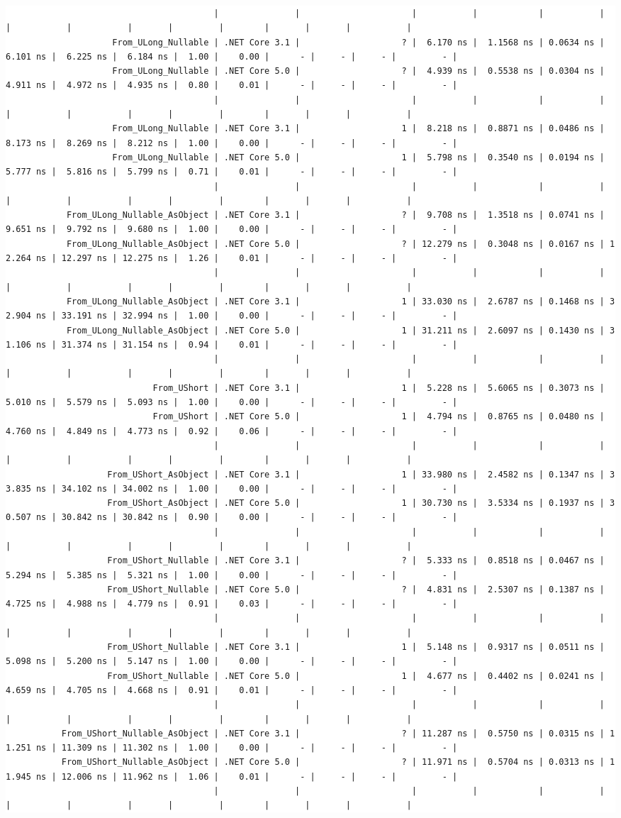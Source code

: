                                              |               |                      |           |            |           |           |           |           |       |         |        |       |       |           |
                         From_ULong_Nullable | .NET Core 3.1 |                    ? |  6.170 ns |  1.1568 ns | 0.0634 ns |  6.101 ns |  6.225 ns |  6.184 ns |  1.00 |    0.00 |      - |     - |     - |         - |
                         From_ULong_Nullable | .NET Core 5.0 |                    ? |  4.939 ns |  0.5538 ns | 0.0304 ns |  4.911 ns |  4.972 ns |  4.935 ns |  0.80 |    0.01 |      - |     - |     - |         - |
                                             |               |                      |           |            |           |           |           |           |       |         |        |       |       |           |
                         From_ULong_Nullable | .NET Core 3.1 |                    1 |  8.218 ns |  0.8871 ns | 0.0486 ns |  8.173 ns |  8.269 ns |  8.212 ns |  1.00 |    0.00 |      - |     - |     - |         - |
                         From_ULong_Nullable | .NET Core 5.0 |                    1 |  5.798 ns |  0.3540 ns | 0.0194 ns |  5.777 ns |  5.816 ns |  5.799 ns |  0.71 |    0.01 |      - |     - |     - |         - |
                                             |               |                      |           |            |           |           |           |           |       |         |        |       |       |           |
                From_ULong_Nullable_AsObject | .NET Core 3.1 |                    ? |  9.708 ns |  1.3518 ns | 0.0741 ns |  9.651 ns |  9.792 ns |  9.680 ns |  1.00 |    0.00 |      - |     - |     - |         - |
                From_ULong_Nullable_AsObject | .NET Core 5.0 |                    ? | 12.279 ns |  0.3048 ns | 0.0167 ns | 12.264 ns | 12.297 ns | 12.275 ns |  1.26 |    0.01 |      - |     - |     - |         - |
                                             |               |                      |           |            |           |           |           |           |       |         |        |       |       |           |
                From_ULong_Nullable_AsObject | .NET Core 3.1 |                    1 | 33.030 ns |  2.6787 ns | 0.1468 ns | 32.904 ns | 33.191 ns | 32.994 ns |  1.00 |    0.00 |      - |     - |     - |         - |
                From_ULong_Nullable_AsObject | .NET Core 5.0 |                    1 | 31.211 ns |  2.6097 ns | 0.1430 ns | 31.106 ns | 31.374 ns | 31.154 ns |  0.94 |    0.01 |      - |     - |     - |         - |
                                             |               |                      |           |            |           |           |           |           |       |         |        |       |       |           |
                                 From_UShort | .NET Core 3.1 |                    1 |  5.228 ns |  5.6065 ns | 0.3073 ns |  5.010 ns |  5.579 ns |  5.093 ns |  1.00 |    0.00 |      - |     - |     - |         - |
                                 From_UShort | .NET Core 5.0 |                    1 |  4.794 ns |  0.8765 ns | 0.0480 ns |  4.760 ns |  4.849 ns |  4.773 ns |  0.92 |    0.06 |      - |     - |     - |         - |
                                             |               |                      |           |            |           |           |           |           |       |         |        |       |       |           |
                        From_UShort_AsObject | .NET Core 3.1 |                    1 | 33.980 ns |  2.4582 ns | 0.1347 ns | 33.835 ns | 34.102 ns | 34.002 ns |  1.00 |    0.00 |      - |     - |     - |         - |
                        From_UShort_AsObject | .NET Core 5.0 |                    1 | 30.730 ns |  3.5334 ns | 0.1937 ns | 30.507 ns | 30.842 ns | 30.842 ns |  0.90 |    0.00 |      - |     - |     - |         - |
                                             |               |                      |           |            |           |           |           |           |       |         |        |       |       |           |
                        From_UShort_Nullable | .NET Core 3.1 |                    ? |  5.333 ns |  0.8518 ns | 0.0467 ns |  5.294 ns |  5.385 ns |  5.321 ns |  1.00 |    0.00 |      - |     - |     - |         - |
                        From_UShort_Nullable | .NET Core 5.0 |                    ? |  4.831 ns |  2.5307 ns | 0.1387 ns |  4.725 ns |  4.988 ns |  4.779 ns |  0.91 |    0.03 |      - |     - |     - |         - |
                                             |               |                      |           |            |           |           |           |           |       |         |        |       |       |           |
                        From_UShort_Nullable | .NET Core 3.1 |                    1 |  5.148 ns |  0.9317 ns | 0.0511 ns |  5.098 ns |  5.200 ns |  5.147 ns |  1.00 |    0.00 |      - |     - |     - |         - |
                        From_UShort_Nullable | .NET Core 5.0 |                    1 |  4.677 ns |  0.4402 ns | 0.0241 ns |  4.659 ns |  4.705 ns |  4.668 ns |  0.91 |    0.01 |      - |     - |     - |         - |
                                             |               |                      |           |            |           |           |           |           |       |         |        |       |       |           |
               From_UShort_Nullable_AsObject | .NET Core 3.1 |                    ? | 11.287 ns |  0.5750 ns | 0.0315 ns | 11.251 ns | 11.309 ns | 11.302 ns |  1.00 |    0.00 |      - |     - |     - |         - |
               From_UShort_Nullable_AsObject | .NET Core 5.0 |                    ? | 11.971 ns |  0.5704 ns | 0.0313 ns | 11.945 ns | 12.006 ns | 11.962 ns |  1.06 |    0.01 |      - |     - |     - |         - |
                                             |               |                      |           |            |           |           |           |           |       |         |        |       |       |           |